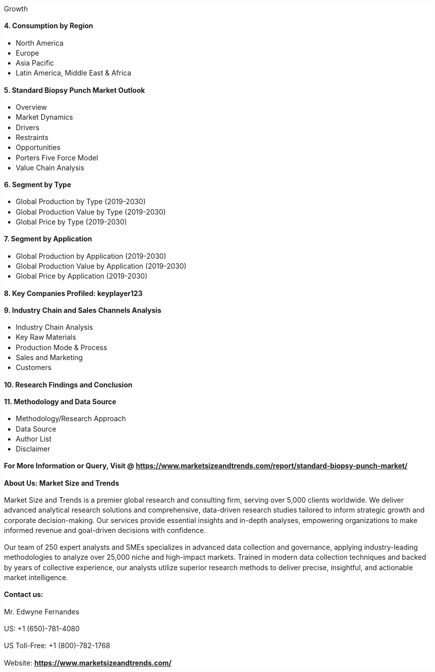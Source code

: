 Growth</li></ul><p><strong>4. Consumption by Region</strong></p><ul><li>North America</li><li>Europe</li><li>Asia Pacific</li><li>Latin America, Middle East &amp; Africa</li></ul><p><strong>5. Standard Biopsy Punch Market Outlook</strong></p><ul><li>Overview</li><li>Market Dynamics</li><li>Drivers</li><li>Restraints</li><li>Opportunities</li><li>Porters Five Force Model</li><li>Value Chain Analysis&nbsp;</li></ul><p><strong>6. Segment by Type</strong></p><ul><li>Global Production by Type (2019-2030)</li><li>Global Production Value by Type (2019-2030)</li><li>Global Price by Type (2019-2030)</li></ul><p><strong>7. Segment by Application</strong></p><ul><li>Global Production by Application (2019-2030)</li><li>Global Production Value by Application (2019-2030)</li><li>Global Price by Application (2019-2030)</li></ul><p><strong>8. Key Companies Profiled: keyplayer123</strong></p><p><strong>9. Industry Chain and Sales Channels Analysis</strong></p><ul><li>Industry Chain Analysis</li><li>Key Raw Materials</li><li>Production Mode &amp; Process</li><li>Sales and Marketing</li><li>Customers</li></ul><p><strong>10. Research Findings and Conclusion</strong></p><p><strong>11. Methodology and Data Source</strong></p><ul><li>Methodology/Research Approach</li><li>Data Source</li><li>Author List</li><li>Disclaimer</li></ul></p><p><strong>For More Information or Query, Visit @ <a href="https://www.marketsizeandtrends.com/report/standard-biopsy-punch-market/">https://www.marketsizeandtrends.com/report/standard-biopsy-punch-market/</a></strong></p><p><strong>About Us: Market Size and Trends</strong></p><p>Market Size and Trends is a premier global research and consulting firm, serving over 5,000 clients worldwide. We deliver advanced analytical research solutions and comprehensive, data-driven research studies tailored to inform strategic growth and corporate decision-making. Our services provide essential insights and in-depth analyses, empowering organizations to make informed revenue and goal-driven decisions with confidence.</p><p>Our team of 250 expert analysts and SMEs specializes in advanced data collection and governance, applying industry-leading methodologies to analyze over 25,000 niche and high-impact markets. Trained in modern data collection techniques and backed by years of collective experience, our analysts utilize superior research methods to deliver precise, insightful, and actionable market intelligence.</p><p><strong>Contact us:</strong></p><p>Mr. Edwyne Fernandes</p><p>US: +1 (650)-781-4080</p><p>US Toll-Free: +1 (800)-782-1768</p><p>Website: <strong><a href="https://www.marketsizeandtrends.com/">https://www.marketsizeandtrends.com/</a></strong></p>
